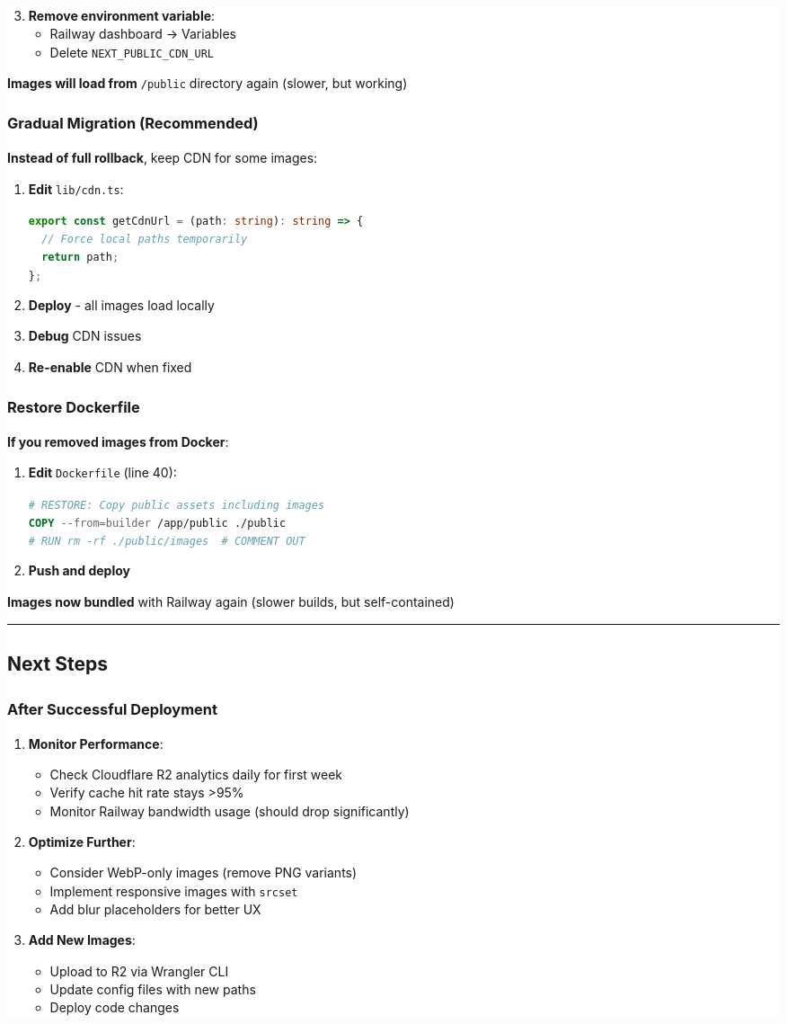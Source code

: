 3. **Remove environment variable**:
   - Railway dashboard → Variables
   - Delete `NEXT_PUBLIC_CDN_URL`

**Images will load from** `/public` directory again (slower, but working)

### Gradual Migration (Recommended)

**Instead of full rollback**, keep CDN for some images:

1. **Edit** `lib/cdn.ts`:
   ```typescript
   export const getCdnUrl = (path: string): string => {
     // Force local paths temporarily
     return path;
   };
   ```

2. **Deploy** - all images load locally

3. **Debug** CDN issues

4. **Re-enable** CDN when fixed

### Restore Dockerfile

**If you removed images from Docker**:

1. **Edit** `Dockerfile` (line 40):
   ```dockerfile
   # RESTORE: Copy public assets including images
   COPY --from=builder /app/public ./public
   # RUN rm -rf ./public/images  # COMMENT OUT
   ```

2. **Push and deploy**

**Images now bundled** with Railway again (slower builds, but self-contained)

---

## Next Steps

### After Successful Deployment

1. **Monitor Performance**:
   - Check Cloudflare R2 analytics daily for first week
   - Verify cache hit rate stays >95%
   - Monitor Railway bandwidth usage (should drop significantly)

2. **Optimize Further**:
   - Consider WebP-only images (remove PNG variants)
   - Implement responsive images with `srcset`
   - Add blur placeholders for better UX

3. **Add New Images**:
   - Upload to R2 via Wrangler CLI
   - Update config files with new paths
   - Deploy code changes
